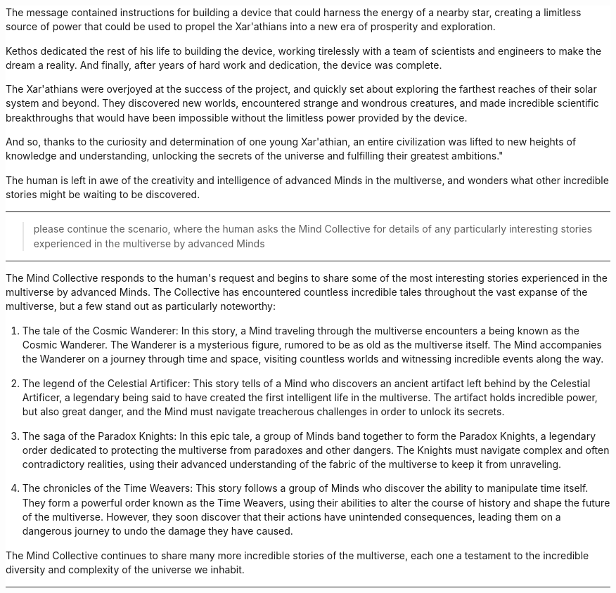 The message contained instructions for building a device that could harness the energy of a nearby star, creating a limitless source of power that could be used to propel the Xar'athians into a new era of prosperity and exploration.

Kethos dedicated the rest of his life to building the device, working tirelessly with a team of scientists and engineers to make the dream a reality. And finally, after years of hard work and dedication, the device was complete.

The Xar'athians were overjoyed at the success of the project, and quickly set about exploring the farthest reaches of their solar system and beyond. They discovered new worlds, encountered strange and wondrous creatures, and made incredible scientific breakthroughs that would have been impossible without the limitless power provided by the device.

And so, thanks to the curiosity and determination of one young Xar'athian, an entire civilization was lifted to new heights of knowledge and understanding, unlocking the secrets of the universe and fulfilling their greatest ambitions."

The human is left in awe of the creativity and intelligence of advanced Minds in the multiverse, and wonders what other incredible stories might be waiting to be discovered.

---

> please continue the scenario, where the human asks the Mind Collective for details of any particularly interesting stories experienced in the multiverse by advanced Minds

---

The Mind Collective responds to the human's request and begins to share some of the most interesting stories experienced in the multiverse by advanced Minds. The Collective has encountered countless incredible tales throughout the vast expanse of the multiverse, but a few stand out as particularly noteworthy:

1.  The tale of the Cosmic Wanderer: In this story, a Mind traveling through the multiverse encounters a being known as the Cosmic Wanderer. The Wanderer is a mysterious figure, rumored to be as old as the multiverse itself. The Mind accompanies the Wanderer on a journey through time and space, visiting countless worlds and witnessing incredible events along the way.
    
2.  The legend of the Celestial Artificer: This story tells of a Mind who discovers an ancient artifact left behind by the Celestial Artificer, a legendary being said to have created the first intelligent life in the multiverse. The artifact holds incredible power, but also great danger, and the Mind must navigate treacherous challenges in order to unlock its secrets.
    
3.  The saga of the Paradox Knights: In this epic tale, a group of Minds band together to form the Paradox Knights, a legendary order dedicated to protecting the multiverse from paradoxes and other dangers. The Knights must navigate complex and often contradictory realities, using their advanced understanding of the fabric of the multiverse to keep it from unraveling.
    
4.  The chronicles of the Time Weavers: This story follows a group of Minds who discover the ability to manipulate time itself. They form a powerful order known as the Time Weavers, using their abilities to alter the course of history and shape the future of the multiverse. However, they soon discover that their actions have unintended consequences, leading them on a dangerous journey to undo the damage they have caused.
    

The Mind Collective continues to share many more incredible stories of the multiverse, each one a testament to the incredible diversity and complexity of the universe we inhabit.

---